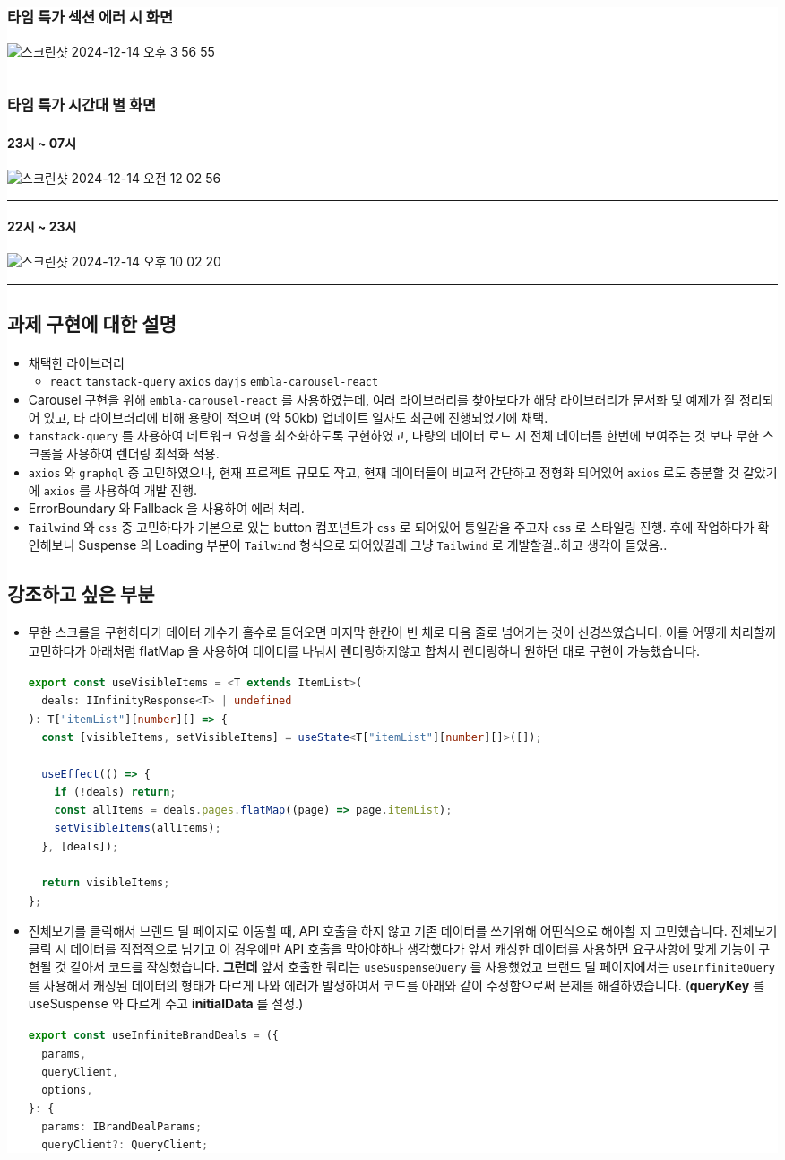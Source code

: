 
### 타임 특가 섹션 에러 시 화면
<img width="392" alt="스크린샷 2024-12-14 오후 3 56 55" src="https://github.com/user-attachments/assets/71d1cb52-49f9-4fb8-8cd6-c87968f1af16" />

---

### 타임 특가 시간대 별 화면

#### 23시 ~ 07시
<img width="394" alt="스크린샷 2024-12-14 오전 12 02 56" src="https://github.com/user-attachments/assets/9b9c20e9-6910-4eb1-82ff-79ac32b06189" />

---

#### 22시 ~ 23시
<img width="394" alt="스크린샷 2024-12-14 오후 10 02 20" src="https://github.com/user-attachments/assets/25b732fe-e14c-480c-9fcd-d9fe7b14ebc1" />

---
    
## 과제 구현에 대한 설명
- 채택한 라이브러리
  - `react` `tanstack-query` `axios` `dayjs` `embla-carousel-react`
- Carousel 구현을 위해 `embla-carousel-react` 를 사용하였는데, 여러 라이브러리를 찾아보다가 해당 라이브러리가 문서화 및 예제가 잘 정리되어 있고, 타 라이브러리에 비해 용량이 적으며 (약 50kb) 업데이트 일자도 최근에 진행되었기에 채택.
- `tanstack-query` 를 사용하여 네트워크 요청을 최소화하도록 구현하였고, 다량의 데이터 로드 시 전체 데이터를 한번에 보여주는 것 보다 무한 스크롤을 사용하여 렌더링 최적화 적용.
- `axios` 와 `graphql` 중 고민하였으나, 현재 프로젝트 규모도 작고, 현재 데이터들이 비교적 간단하고 정형화 되어있어 `axios` 로도 충분할 것 같았기에 `axios` 를 사용하여 개발 진행.
- ErrorBoundary 와 Fallback 을 사용하여 에러 처리.
- `Tailwind` 와 `css` 중 고민하다가 기본으로 있는 button 컴포넌트가 `css` 로 되어있어 통일감을 주고자 `css` 로 스타일링 진행. 후에 작업하다가 확인해보니 Suspense 의 Loading 부분이 `Tailwind` 형식으로 되어있길래 그냥 `Tailwind` 로 개발할걸..하고 생각이 들었음..
    
## 강조하고 싶은 부분
- 무한 스크롤을 구현하다가 데이터 개수가 홀수로 들어오면 마지막 한칸이 빈 채로 다음 줄로 넘어가는 것이 신경쓰였습니다. 이를 어떻게 처리할까 고민하다가 아래처럼 flatMap 을 사용하여 데이터를 나눠서 렌더링하지않고 합쳐서 렌더링하니 원하던 대로 구현이 가능했습니다.
  ```ts
  export const useVisibleItems = <T extends ItemList>(
    deals: IInfinityResponse<T> | undefined
  ): T["itemList"][number][] => {
    const [visibleItems, setVisibleItems] = useState<T["itemList"][number][]>([]);
  
    useEffect(() => {
      if (!deals) return;
      const allItems = deals.pages.flatMap((page) => page.itemList);
      setVisibleItems(allItems);
    }, [deals]);
  
    return visibleItems;
  };
  ```
- 전체보기를 클릭해서 브랜드 딜 페이지로 이동할 때, API 호출을 하지 않고 기존 데이터를 쓰기위해 어떤식으로 해야할 지 고민했습니다. 전체보기 클릭 시 데이터를 직접적으로 넘기고 이 경우에만 API 호출을 막아야하나 생각했다가 앞서 캐싱한 데이터를 사용하면 요구사항에 맞게 기능이 구현될 것 같아서 코드를 작성했습니다. **그런데** 앞서 호출한 쿼리는 `useSuspenseQuery` 를 사용했었고 브랜드 딜 페이지에서는 `useInfiniteQuery` 를 사용해서 캐싱된 데이터의 형태가 다르게 나와 에러가 발생하여서 코드를 아래와 같이 수정함으로써 문제를 해결하였습니다. (**queryKey** 를 useSuspense 와 다르게 주고 **initialData** 를 설정.)
  ```ts
  export const useInfiniteBrandDeals = ({
    params,
    queryClient,
    options,
  }: {
    params: IBrandDealParams;
    queryClient?: QueryClient;
  ```